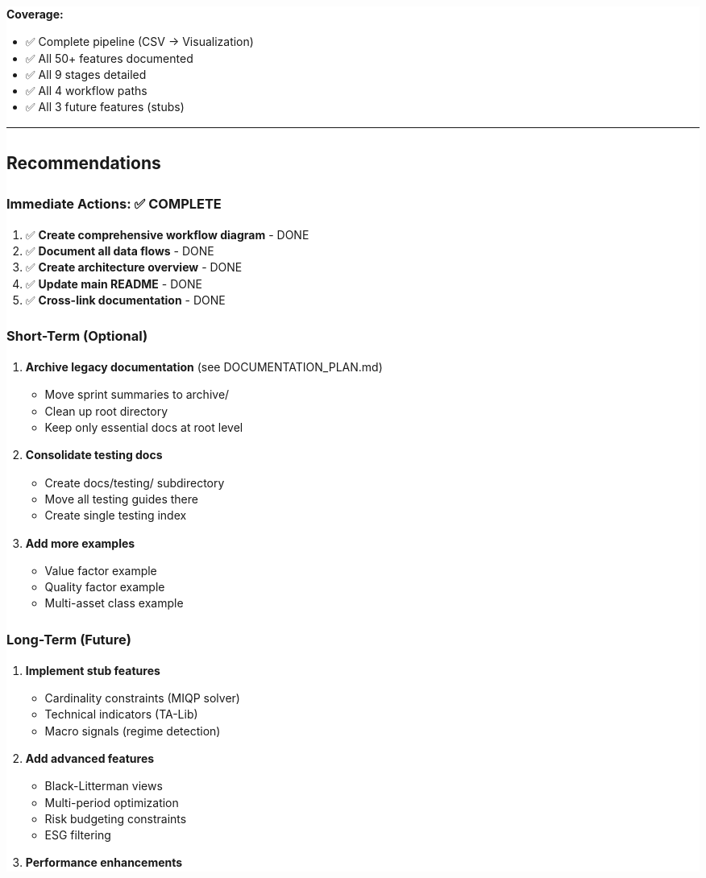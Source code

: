 **Coverage:**

- ✅ Complete pipeline (CSV → Visualization)
- ✅ All 50+ features documented
- ✅ All 9 stages detailed
- ✅ All 4 workflow paths
- ✅ All 3 future features (stubs)

______________________________________________________________________

## Recommendations

### Immediate Actions: ✅ **COMPLETE**

1. ✅ **Create comprehensive workflow diagram** - DONE
1. ✅ **Document all data flows** - DONE
1. ✅ **Create architecture overview** - DONE
1. ✅ **Update main README** - DONE
1. ✅ **Cross-link documentation** - DONE

### Short-Term (Optional)

1. **Archive legacy documentation** (see DOCUMENTATION_PLAN.md)

   - Move sprint summaries to archive/
   - Clean up root directory
   - Keep only essential docs at root level

1. **Consolidate testing docs**

   - Create docs/testing/ subdirectory
   - Move all testing guides there
   - Create single testing index

1. **Add more examples**

   - Value factor example
   - Quality factor example
   - Multi-asset class example

### Long-Term (Future)

1. **Implement stub features**

   - Cardinality constraints (MIQP solver)
   - Technical indicators (TA-Lib)
   - Macro signals (regime detection)

1. **Add advanced features**

   - Black-Litterman views
   - Multi-period optimization
   - Risk budgeting constraints
   - ESG filtering

1. **Performance enhancements**
